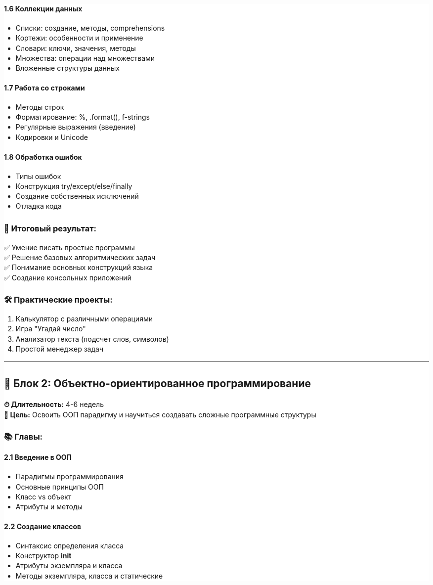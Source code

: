 #### 1.6 Коллекции данных
- Списки: создание, методы, comprehensions
- Кортежи: особенности и применение
- Словари: ключи, значения, методы
- Множества: операции над множествами
- Вложенные структуры данных

#### 1.7 Работа со строками
- Методы строк
- Форматирование: %, .format(), f-strings
- Регулярные выражения (введение)
- Кодировки и Unicode

#### 1.8 Обработка ошибок
- Типы ошибок
- Конструкция try/except/else/finally
- Создание собственных исключений
- Отладка кода

### 🎯 Итоговый результат:
✅ Умение писать простые программы  
✅ Решение базовых алгоритмических задач  
✅ Понимание основных конструкций языка  
✅ Создание консольных приложений

### 🛠 Практические проекты:
1. Калькулятор с различными операциями
2. Игра "Угадай число"
3. Анализатор текста (подсчет слов, символов)
4. Простой менеджер задач

---

## 🔧 Блок 2: Объектно-ориентированное программирование
**⏱ Длительность:** 4-6 недель  
**🎯 Цель:** Освоить ООП парадигму и научиться создавать сложные программные структуры

### 📚 Главы:

#### 2.1 Введение в ООП
- Парадигмы программирования
- Основные принципы ООП
- Класс vs объект
- Атрибуты и методы

#### 2.2 Создание классов
- Синтаксис определения класса
- Конструктор __init__
- Атрибуты экземпляра и класса
- Методы экземпляра, класса и статические
